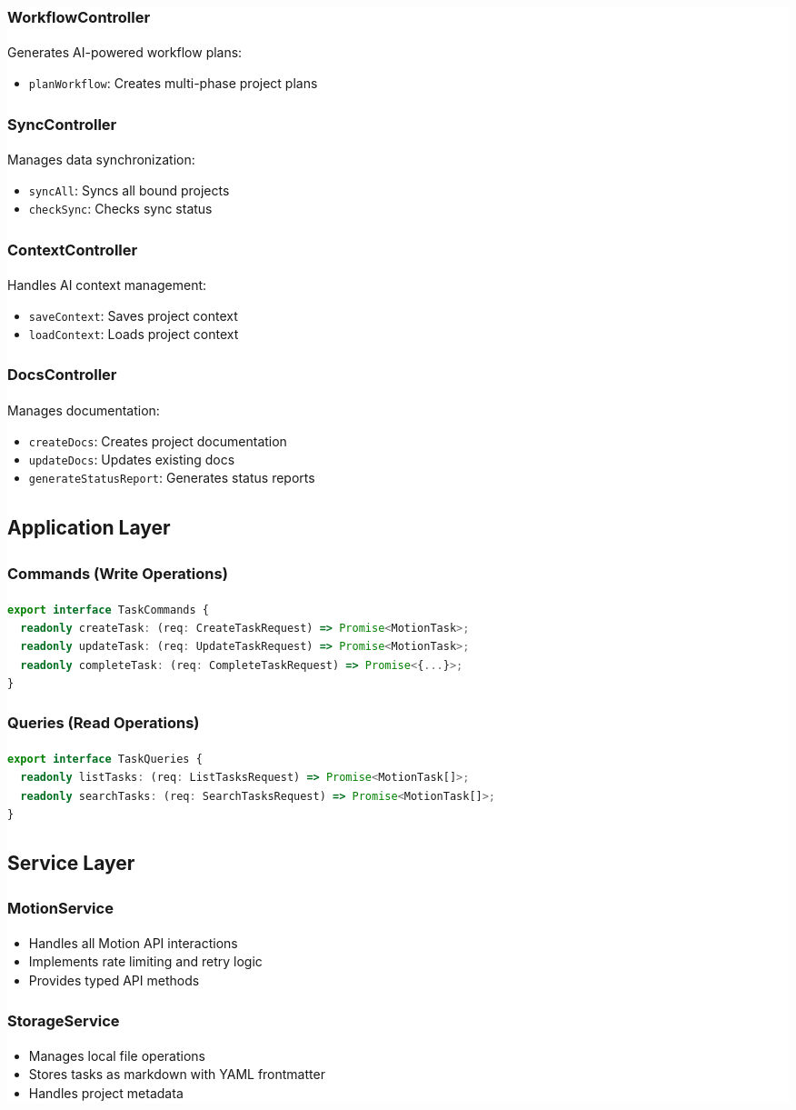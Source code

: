 ### WorkflowController
Generates AI-powered workflow plans:
- `planWorkflow`: Creates multi-phase project plans

### SyncController
Manages data synchronization:
- `syncAll`: Syncs all bound projects
- `checkSync`: Checks sync status

### ContextController
Handles AI context management:
- `saveContext`: Saves project context
- `loadContext`: Loads project context

### DocsController
Manages documentation:
- `createDocs`: Creates project documentation
- `updateDocs`: Updates existing docs
- `generateStatusReport`: Generates status reports

## Application Layer

### Commands (Write Operations)
```typescript
export interface TaskCommands {
  readonly createTask: (req: CreateTaskRequest) => Promise<MotionTask>;
  readonly updateTask: (req: UpdateTaskRequest) => Promise<MotionTask>;
  readonly completeTask: (req: CompleteTaskRequest) => Promise<{...}>;
}
```

### Queries (Read Operations)
```typescript
export interface TaskQueries {
  readonly listTasks: (req: ListTasksRequest) => Promise<MotionTask[]>;
  readonly searchTasks: (req: SearchTasksRequest) => Promise<MotionTask[]>;
}
```

## Service Layer

### MotionService
- Handles all Motion API interactions
- Implements rate limiting and retry logic
- Provides typed API methods

### StorageService
- Manages local file operations
- Stores tasks as markdown with YAML frontmatter
- Handles project metadata

